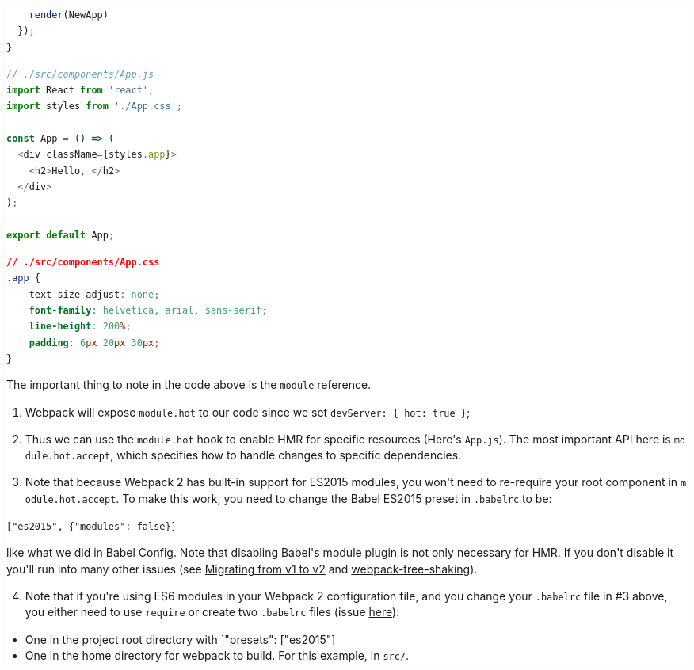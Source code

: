 ```js
    render(NewApp)
  });
}
```

```js
// ./src/components/App.js
import React from 'react';
import styles from './App.css';

const App = () => (
  <div className={styles.app}>
    <h2>Hello, </h2>
  </div>
);

export default App;
```

```css
// ./src/components/App.css
.app {
    text-size-adjust: none;
    font-family: helvetica, arial, sans-serif;
    line-height: 200%;
    padding: 6px 20px 30px;
}
```

The important thing to note in the code above is the `module` reference.

1. Webpack will expose `module.hot` to our code since we set `devServer: { hot: true }`;

2. Thus we can use the `module.hot` hook to enable HMR for specific resources (Here's `App.js`). The most important API here is `module.hot.accept`, which specifies how to handle changes to specific dependencies.

3.  Note that because Webpack 2 has built-in support for ES2015 modules, you won't need to re-require your root component in `module.hot.accept`. To make this work, you need to change the Babel ES2015 preset in `.babelrc` to be:
  
  ```
  ["es2015", {"modules": false}]
  ```
  
  like what we did in [Babel Config](#babel-config). Note that disabling Babel's module plugin is not only necessary for HMR. If you don't disable it you'll run into many other issues (see [Migrating from v1 to v2](/guides/migrating/#mixing-es2015-with-amd-and-commonjs) and [webpack-tree-shaking](http://www.2ality.com/2015/12/webpack-tree-shaking.html)).

4. Note that if you're using ES6 modules in your Webpack 2 configuration file, and you change your `.babelrc` file in #3 above, you either need to use `require` or create two `.babelrc` files (issue [here](https://github.com/webpack/webpack.js.org/issues/154)):
  * One in the project root directory with `"presets": ["es2015"]
  * One in the home directory for webpack to build. For this example, in `src/`.
